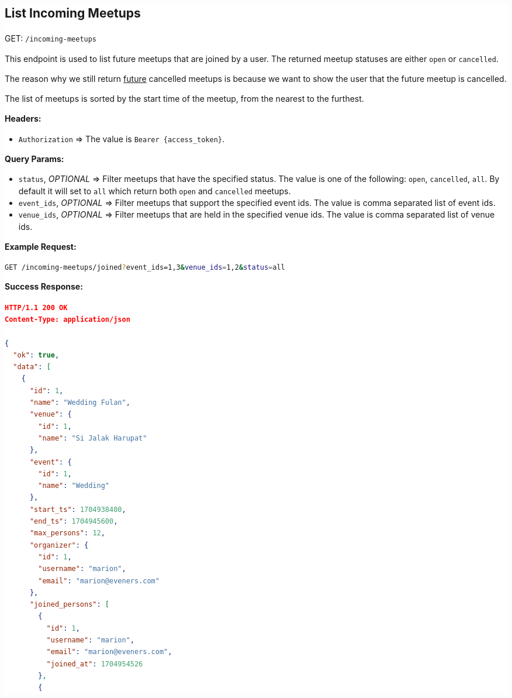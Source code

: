 
## List Incoming Meetups

GET: `/incoming-meetups`

This endpoint is used to list future meetups that are joined by a user. The returned meetup statuses are either `open` or `cancelled`.

The reason why we still return <u>future</u> cancelled meetups is because we want to show the user that the future meetup is cancelled.

The list of meetups is sorted by the start time of the meetup, from the nearest to the furthest.

**Headers:**

- `Authorization` => The value is `Bearer {access_token}`.

**Query Params:**

- `status`, _OPTIONAL_ => Filter meetups that have the specified status. The value is one of the following: `open`, `cancelled`, `all`. By default it will set to `all` which return both `open` and `cancelled` meetups.
- `event_ids`, _OPTIONAL_ => Filter meetups that support the specified event ids. The value is comma separated list of event ids.
- `venue_ids`, _OPTIONAL_ => Filter meetups that are held in the specified venue ids. The value is comma separated list of venue ids.

**Example Request:**

```bash
GET /incoming-meetups/joined?event_ids=1,3&venue_ids=1,2&status=all
```

**Success Response:**

```json
HTTP/1.1 200 OK
Content-Type: application/json

{
  "ok": true,
  "data": [
    {
      "id": 1,
      "name": "Wedding Fulan",
      "venue": {
        "id": 1,
        "name": "Si Jalak Harupat"
      },
      "event": {
        "id": 1,
        "name": "Wedding"
      },
      "start_ts": 1704938400,
      "end_ts": 1704945600,
      "max_persons": 12,
      "organizer": {
        "id": 1,
        "username": "marion",
        "email": "marion@eveners.com"
      },
      "joined_persons": [
        {
          "id": 1,
          "username": "marion",
          "email": "marion@eveners.com",
          "joined_at": 1704954526
        },
        {
```